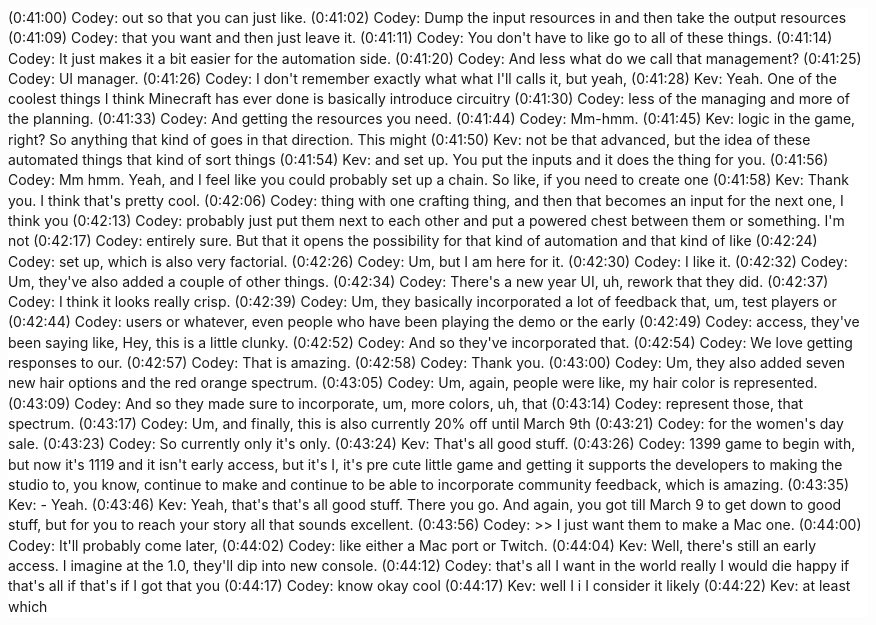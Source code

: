 (0:41:00) Codey: out so that you can just like.
(0:41:02) Codey: Dump the input resources in and then take the output resources
(0:41:09) Codey: that you want and then just leave it.
(0:41:11) Codey: You don't have to like go to all of these things.
(0:41:14) Codey: It just makes it a bit easier for the automation side.
(0:41:20) Codey: And less what do we call that management?
(0:41:25) Codey: UI manager.
(0:41:26) Codey: I don't remember exactly what what I'll calls it, but yeah,
(0:41:28) Kev: Yeah. One of the coolest things I think Minecraft has ever done is basically introduce circuitry
(0:41:30) Codey: less of the managing and more of the planning.
(0:41:33) Codey: And getting the resources you need.
(0:41:44) Codey: Mm-hmm.
(0:41:45) Kev: logic in the game, right? So anything that kind of goes in that direction. This might
(0:41:50) Kev: not be that advanced, but the idea of these automated things that kind of sort things
(0:41:54) Kev: and set up. You put the inputs and it does the thing for you.
(0:41:56) Codey: Mm hmm. Yeah, and I feel like you could probably set up a chain. So like, if you need to create one
(0:41:58) Kev: Thank you. I think that's pretty cool.
(0:42:06) Codey: thing with one crafting thing, and then that becomes an input for the next one, I think you
(0:42:13) Codey: probably just put them next to each other and put a powered chest between them or something. I'm not
(0:42:17) Codey: entirely sure. But that it opens the possibility for that kind of automation and that kind of like
(0:42:24) Codey: set up, which is also very factorial.
(0:42:26) Codey: Um, but I am here for it.
(0:42:30) Codey: I like it.
(0:42:32) Codey: Um, they've also added a couple of other things.
(0:42:34) Codey: There's a new year UI, uh, rework that they did.
(0:42:37) Codey: I think it looks really crisp.
(0:42:39) Codey: Um, they basically incorporated a lot of feedback that, um, test players or
(0:42:44) Codey: users or whatever, even people who have been playing the demo or the early
(0:42:49) Codey: access, they've been saying like, Hey, this is a little clunky.
(0:42:52) Codey: And so they've incorporated that.
(0:42:54) Codey: We love getting responses to our.
(0:42:57) Codey: That is amazing.
(0:42:58) Codey: Thank you.
(0:43:00) Codey: Um, they also added seven new hair options and the red orange spectrum.
(0:43:05) Codey: Um, again, people were like, my hair color is represented.
(0:43:09) Codey: And so they made sure to incorporate, um, more colors, uh, that
(0:43:14) Codey: represent those, that spectrum.
(0:43:17) Codey: Um, and finally, this is also currently 20% off until March 9th
(0:43:21) Codey: for the women's day sale.
(0:43:23) Codey: So currently only it's only.
(0:43:24) Kev: That's all good stuff.
(0:43:26) Codey: 1399 game to begin with, but now it's 1119 and it isn't early access, but it's I, it's pre cute little game and getting it supports the developers to making the studio to, you know, continue to make and continue to be able to incorporate community feedback, which is amazing.
(0:43:35) Kev: - Yeah.
(0:43:46) Kev: Yeah, that's that's all good stuff. There you go. And again, you got till March 9 to get down to good stuff, but for you to reach your story all that sounds excellent.
(0:43:56) Codey: >> I just want them to make a Mac one.
(0:44:00) Codey: It'll probably come later,
(0:44:02) Codey: like either a Mac port or Twitch.
(0:44:04) Kev: Well, there's still an early access. I imagine at the 1.0, they'll dip into new console.
(0:44:12) Codey: that's all I want in the world really I would die happy if that's all if that's if I got that you
(0:44:17) Codey: know okay cool
(0:44:17) Kev: well I i I consider it likely
(0:44:22) Kev: at least which